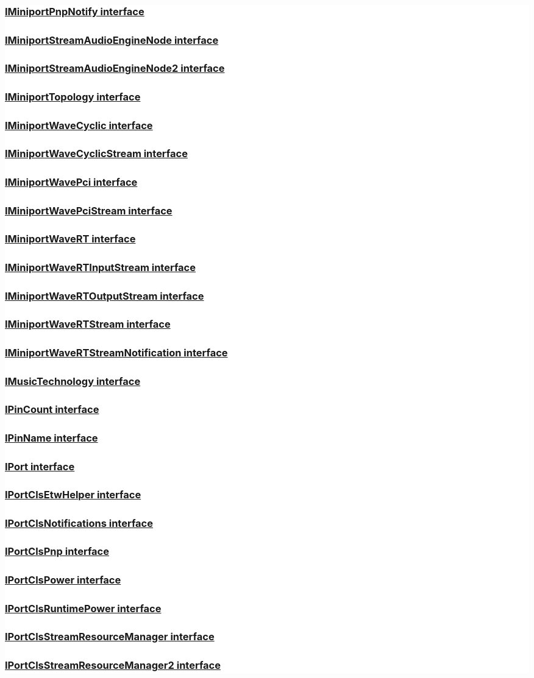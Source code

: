 ### [IMiniportPnpNotify interface](../portcls/nn-portcls-iminiportpnpnotify.md)
### [IMiniportStreamAudioEngineNode interface](../portcls/nn-portcls-iminiportstreamaudioenginenode.md)
### [IMiniportStreamAudioEngineNode2 interface](../portcls/nn-portcls-iminiportstreamaudioenginenode2.md)
### [IMiniportTopology interface](../portcls/nn-portcls-iminiporttopology.md)
### [IMiniportWaveCyclic interface](../portcls/nn-portcls-iminiportwavecyclic.md)
### [IMiniportWaveCyclicStream interface](../portcls/nn-portcls-iminiportwavecyclicstream.md)
### [IMiniportWavePci interface](../portcls/nn-portcls-iminiportwavepci.md)
### [IMiniportWavePciStream interface](../portcls/nn-portcls-iminiportwavepcistream.md)
### [IMiniportWaveRT interface](../portcls/nn-portcls-iminiportwavert.md)
### [IMiniportWaveRTInputStream interface](../portcls/nn-portcls-iminiportwavertinputstream.md)
### [IMiniportWaveRTOutputStream interface](../portcls/nn-portcls-iminiportwavertoutputstream.md)
### [IMiniportWaveRTStream interface](../portcls/nn-portcls-iminiportwavertstream.md)
### [IMiniportWaveRTStreamNotification interface](../portcls/nn-portcls-iminiportwavertstreamnotification.md)
### [IMusicTechnology interface](../portcls/nn-portcls-imusictechnology.md)
### [IPinCount interface](../portcls/nn-portcls-ipincount.md)
### [IPinName interface](../portcls/nn-portcls-ipinname.md)
### [IPort interface](../portcls/nn-portcls-iport.md)
### [IPortClsEtwHelper interface](../portcls/nn-portcls-iportclsetwhelper.md)
### [IPortClsNotifications interface](../portcls/nn-portcls-iportclsnotifications.md)
### [IPortClsPnp interface](../portcls/nn-portcls-iportclspnp.md)
### [IPortClsPower interface](../portcls/nn-portcls-iportclspower.md)
### [IPortClsRuntimePower interface](../portcls/nn-portcls-iportclsruntimepower.md)
### [IPortClsStreamResourceManager interface](../portcls/nn-portcls-iportclsstreamresourcemanager.md)
### [IPortClsStreamResourceManager2 interface](../portcls/nn-portcls-iportclsstreamresourcemanager2.md)